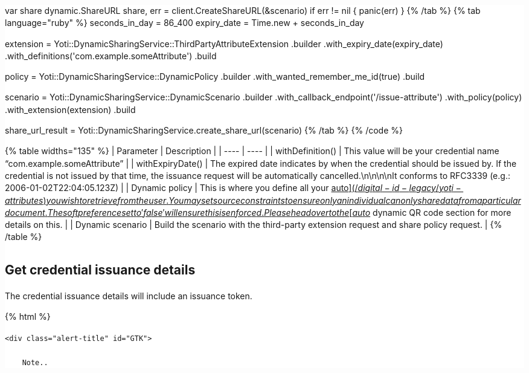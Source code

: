 var share dynamic.ShareURL
share, err = client.CreateShareURL(&scenario)
if err != nil {
	panic(err)
}
{% /tab %}
{% tab language="ruby" %}
seconds_in_day = 86_400
expiry_date = Time.new + seconds_in_day

extension = Yoti::DynamicSharingService::ThirdPartyAttributeExtension
            .builder
            .with_expiry_date(expiry_date)
            .with_definitions('com.example.someAttribute')
            .build

policy = Yoti::DynamicSharingService::DynamicPolicy
         .builder
         .with_wanted_remember_me_id(true)
         .build

scenario = Yoti::DynamicSharingService::DynamicScenario
           .builder
           .with_callback_endpoint('/issue-attribute')
           .with_policy(policy)
           .with_extension(extension)
           .build

share_url_result = Yoti::DynamicSharingService.create_share_url(scenario)
{% /tab %}
{% /code %}

{% table widths="135" %}
| Parameter | Description | 
| ---- | ---- | 
| withDefinition() | This value will be your credential name “com.example.someAttribute” | 
| withExpiryDate() | The expired date indicates by when the credential should be issued by. If the credential is not issued by that time, the issuance request will be automatically cancelled.\n\n\n\nIt conforms to RFC3339 (e.g.: 2006-01-02T22:04:05.123Z) | 
| Dynamic policy | This is where you define all your [auto$](/digital-id-legacy/yoti-attributes) you wish to retrieve from the user. You may set source constraints to ensure only an individual can only share data from a particular document. The soft preference set to 'false' will ensure this is enforced. Please head over to the [auto$](/digital-id-legacy/createbutton) dynamic QR code section for more details on this. | 
| Dynamic scenario | Build the scenario with the third-party extension request and share policy request. | 
{% /table %}

## Get credential issuance details

The credential issuance details will include an issuance token.

{% html %}
<div class="alert-GTK">

    <div class="alert-title" id="GTK">

        Note.. 
